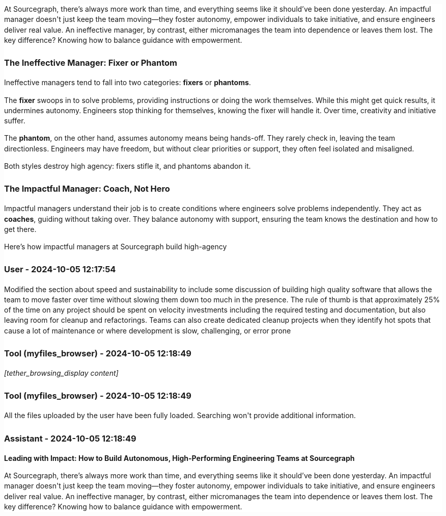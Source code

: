 At Sourcegraph, there’s always more work than time, and everything seems like it should’ve been done yesterday. An impactful manager doesn't just keep the team moving—they foster autonomy, empower individuals to take initiative, and ensure engineers deliver real value. An ineffective manager, by contrast, either micromanages the team into dependence or leaves them lost. The key difference? Knowing how to balance guidance with empowerment.

### The Ineffective Manager: Fixer or Phantom

Ineffective managers tend to fall into two categories: **fixers** or **phantoms**.

The **fixer** swoops in to solve problems, providing instructions or doing the work themselves. While this might get quick results, it undermines autonomy. Engineers stop thinking for themselves, knowing the fixer will handle it. Over time, creativity and initiative suffer.

The **phantom**, on the other hand, assumes autonomy means being hands-off. They rarely check in, leaving the team directionless. Engineers may have freedom, but without clear priorities or support, they often feel isolated and misaligned.

Both styles destroy high agency: fixers stifle it, and phantoms abandon it.

### The Impactful Manager: Coach, Not Hero

Impactful managers understand their job is to create conditions where engineers solve problems independently. They act as **coaches**, guiding without taking over. They balance autonomy with support, ensuring the team knows the destination and how to get there.

Here’s how impactful managers at Sourcegraph build high-agency

### User - 2024-10-05 12:17:54

Modified the section about speed and sustainability to include some discussion of building high quality software that allows the team to move faster over time without slowing them down too much in the presence. The rule of thumb is that approximately 25% of the time on any project should be spent on velocity investments including the required testing and documentation, but also leaving room for cleanup and refactorings. Teams can also create dedicated cleanup projects when they identify hot spots that cause a lot of maintenance or where development is slow, challenging, or error prone 

### Tool (myfiles_browser) - 2024-10-05 12:18:49

*[tether_browsing_display content]*

### Tool (myfiles_browser) - 2024-10-05 12:18:49

All the files uploaded by the user have been fully loaded. Searching won't provide additional information.

### Assistant - 2024-10-05 12:18:49

**Leading with Impact: How to Build Autonomous, High-Performing Engineering Teams at Sourcegraph**

At Sourcegraph, there’s always more work than time, and everything seems like it should’ve been done yesterday. An impactful manager doesn't just keep the team moving—they foster autonomy, empower individuals to take initiative, and ensure engineers deliver real value. An ineffective manager, by contrast, either micromanages the team into dependence or leaves them lost. The key difference? Knowing how to balance guidance with empowerment.

